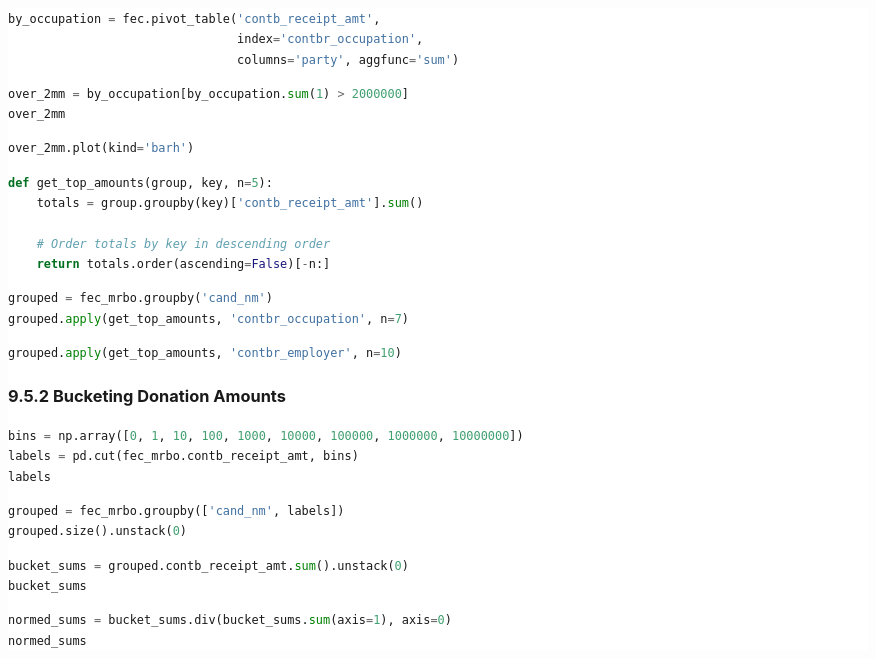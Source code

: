 
```python
by_occupation = fec.pivot_table('contb_receipt_amt',
                                index='contbr_occupation',
                                columns='party', aggfunc='sum')
```


```python
over_2mm = by_occupation[by_occupation.sum(1) > 2000000]
over_2mm
```


```python
over_2mm.plot(kind='barh')
```


```python
def get_top_amounts(group, key, n=5):
    totals = group.groupby(key)['contb_receipt_amt'].sum()

    # Order totals by key in descending order
    return totals.order(ascending=False)[-n:]
```


```python
grouped = fec_mrbo.groupby('cand_nm')
grouped.apply(get_top_amounts, 'contbr_occupation', n=7)
```


```python
grouped.apply(get_top_amounts, 'contbr_employer', n=10)
```

### 9.5.2 Bucketing Donation Amounts


```python
bins = np.array([0, 1, 10, 100, 1000, 10000, 100000, 1000000, 10000000])
labels = pd.cut(fec_mrbo.contb_receipt_amt, bins)
labels
```


```python
grouped = fec_mrbo.groupby(['cand_nm', labels])
grouped.size().unstack(0)
```


```python
bucket_sums = grouped.contb_receipt_amt.sum().unstack(0)
bucket_sums
```


```python
normed_sums = bucket_sums.div(bucket_sums.sum(axis=1), axis=0)
normed_sums
```
